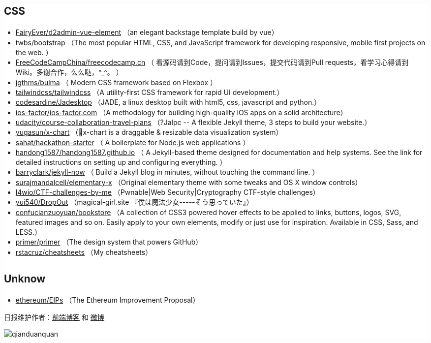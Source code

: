 ## CSS

* [FairyEver/d2admin-vue-element](https://github.com/FairyEver/d2admin-vue-element) （an elegant backstage template build by vue）
* [twbs/bootstrap](https://github.com/twbs/bootstrap) （The most popular HTML, CSS, and JavaScript framework for developing responsive, mobile first projects on the web.
      ）
* [FreeCodeCampChina/freecodecamp.cn](https://github.com/FreeCodeCampChina/freecodecamp.cn) （
        看源码请到Code，提问请到Issues，提交代码请到Pull requests，看学习心得请到Wiki。多谢合作，么么哒，^_^。
      ）
* [jgthms/bulma](https://github.com/jgthms/bulma) （
        Modern CSS framework based on Flexbox
      ）
* [tailwindcss/tailwindcss](https://github.com/tailwindcss/tailwindcss) （A utility-first CSS framework for rapid UI development.）
* [codesardine/Jadesktop](https://github.com/codesardine/Jadesktop) （JADE, a linux desktop built with html5, css, javascript and python.）
* [ios-factor/ios-factor.com](https://github.com/ios-factor/ios-factor.com) （A methodology for building high-quality iOS apps on a solid architecture）
* [udacity/course-collaboration-travel-plans](https://github.com/udacity/course-collaboration-travel-plans) （?Jalpc -- A flexible Jekyll theme, 3 steps to build your website.）
* [yugasun/x-chart](https://github.com/yugasun/x-chart) （🚀x-chart is a draggable &amp; resizable data visualization system）
* [sahat/hackathon-starter](https://github.com/sahat/hackathon-starter) （
        A boilerplate for Node.js web applications
      ）
* [handong1587/handong1587.github.io](https://github.com/handong1587/handong1587.github.io) （
        A Jekyll-based theme designed for documentation and help systems. See the link for detailed instructions on setting up and configuring everything.
      ）
* [barryclark/jekyll-now](https://github.com/barryclark/jekyll-now) （
        Build a Jekyll blog in minutes, without touching the command line.
      ）
* [surajmandalcell/elementary-x](https://github.com/surajmandalcell/elementary-x) （Original elementary theme with some tweaks and OS X window controls）
* [l4wio/CTF-challenges-by-me](https://github.com/l4wio/CTF-challenges-by-me) （Pwnable|Web Security|Cryptography CTF-style challenges）
* [yui540/DropOut](https://github.com/yui540/DropOut) （magical-girl.site 『僕は魔法少女-----そう思っていた』）
* [confucianzuoyuan/bookstore](https://github.com/confucianzuoyuan/bookstore) （A collection of CSS3 powered hover effects to be applied to links, buttons, logos, SVG, featured images and so on. Easily apply to your own elements, modify or just use for inspiration. Available in CSS, Sass, and LESS.）
* [primer/primer](https://github.com/primer/primer) （The design system that powers GitHub）
* [rstacruz/cheatsheets](https://github.com/rstacruz/cheatsheets) （My cheatsheets）

## Unknow

* [ethereum/EIPs](https://github.com/ethereum/EIPs) （The Ethereum Improvement Proposal）


日报维护作者：[前端博客](https://qdkfweb.cn/) 和 [微博](https://qdkfweb.cn/go/weibo)

![qianduanquan](https://user-images.githubusercontent.com/3055447/38468989-651132ac-3b80-11e8-8e6b-15122322a9d7.png)
